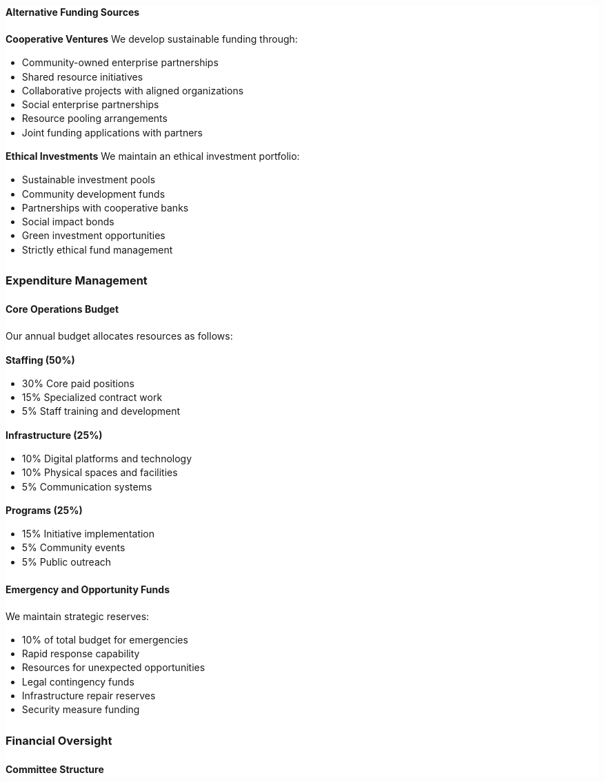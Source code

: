 #### Alternative Funding Sources

**Cooperative Ventures**
We develop sustainable funding through:
- Community-owned enterprise partnerships
- Shared resource initiatives
- Collaborative projects with aligned organizations
- Social enterprise partnerships
- Resource pooling arrangements
- Joint funding applications with partners

**Ethical Investments**
We maintain an ethical investment portfolio:
- Sustainable investment pools
- Community development funds
- Partnerships with cooperative banks
- Social impact bonds
- Green investment opportunities
- Strictly ethical fund management

### Expenditure Management

#### Core Operations Budget

Our annual budget allocates resources as follows:

**Staffing (50%)**
- 30% Core paid positions
- 15% Specialized contract work
- 5% Staff training and development

**Infrastructure (25%)**
- 10% Digital platforms and technology
- 10% Physical spaces and facilities
- 5% Communication systems

**Programs (25%)**
- 15% Initiative implementation
- 5% Community events
- 5% Public outreach

#### Emergency and Opportunity Funds

We maintain strategic reserves:
- 10% of total budget for emergencies
- Rapid response capability
- Resources for unexpected opportunities
- Legal contingency funds
- Infrastructure repair reserves
- Security measure funding

### Financial Oversight

#### Committee Structure
